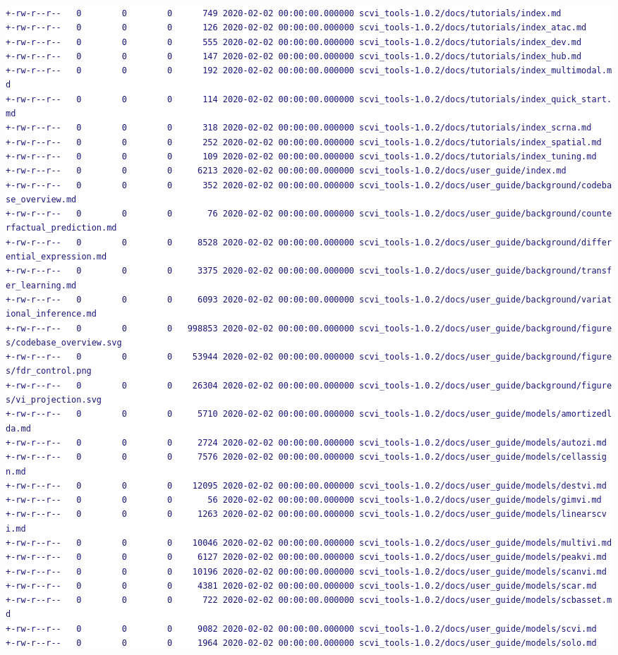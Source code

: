 ```diff
+-rw-r--r--   0        0        0      749 2020-02-02 00:00:00.000000 scvi_tools-1.0.2/docs/tutorials/index.md
+-rw-r--r--   0        0        0      126 2020-02-02 00:00:00.000000 scvi_tools-1.0.2/docs/tutorials/index_atac.md
+-rw-r--r--   0        0        0      555 2020-02-02 00:00:00.000000 scvi_tools-1.0.2/docs/tutorials/index_dev.md
+-rw-r--r--   0        0        0      147 2020-02-02 00:00:00.000000 scvi_tools-1.0.2/docs/tutorials/index_hub.md
+-rw-r--r--   0        0        0      192 2020-02-02 00:00:00.000000 scvi_tools-1.0.2/docs/tutorials/index_multimodal.md
+-rw-r--r--   0        0        0      114 2020-02-02 00:00:00.000000 scvi_tools-1.0.2/docs/tutorials/index_quick_start.md
+-rw-r--r--   0        0        0      318 2020-02-02 00:00:00.000000 scvi_tools-1.0.2/docs/tutorials/index_scrna.md
+-rw-r--r--   0        0        0      252 2020-02-02 00:00:00.000000 scvi_tools-1.0.2/docs/tutorials/index_spatial.md
+-rw-r--r--   0        0        0      109 2020-02-02 00:00:00.000000 scvi_tools-1.0.2/docs/tutorials/index_tuning.md
+-rw-r--r--   0        0        0     6213 2020-02-02 00:00:00.000000 scvi_tools-1.0.2/docs/user_guide/index.md
+-rw-r--r--   0        0        0      352 2020-02-02 00:00:00.000000 scvi_tools-1.0.2/docs/user_guide/background/codebase_overview.md
+-rw-r--r--   0        0        0       76 2020-02-02 00:00:00.000000 scvi_tools-1.0.2/docs/user_guide/background/counterfactual_prediction.md
+-rw-r--r--   0        0        0     8528 2020-02-02 00:00:00.000000 scvi_tools-1.0.2/docs/user_guide/background/differential_expression.md
+-rw-r--r--   0        0        0     3375 2020-02-02 00:00:00.000000 scvi_tools-1.0.2/docs/user_guide/background/transfer_learning.md
+-rw-r--r--   0        0        0     6093 2020-02-02 00:00:00.000000 scvi_tools-1.0.2/docs/user_guide/background/variational_inference.md
+-rw-r--r--   0        0        0   998853 2020-02-02 00:00:00.000000 scvi_tools-1.0.2/docs/user_guide/background/figures/codebase_overview.svg
+-rw-r--r--   0        0        0    53944 2020-02-02 00:00:00.000000 scvi_tools-1.0.2/docs/user_guide/background/figures/fdr_control.png
+-rw-r--r--   0        0        0    26304 2020-02-02 00:00:00.000000 scvi_tools-1.0.2/docs/user_guide/background/figures/vi_projection.svg
+-rw-r--r--   0        0        0     5710 2020-02-02 00:00:00.000000 scvi_tools-1.0.2/docs/user_guide/models/amortizedlda.md
+-rw-r--r--   0        0        0     2724 2020-02-02 00:00:00.000000 scvi_tools-1.0.2/docs/user_guide/models/autozi.md
+-rw-r--r--   0        0        0     7576 2020-02-02 00:00:00.000000 scvi_tools-1.0.2/docs/user_guide/models/cellassign.md
+-rw-r--r--   0        0        0    12095 2020-02-02 00:00:00.000000 scvi_tools-1.0.2/docs/user_guide/models/destvi.md
+-rw-r--r--   0        0        0       56 2020-02-02 00:00:00.000000 scvi_tools-1.0.2/docs/user_guide/models/gimvi.md
+-rw-r--r--   0        0        0     1263 2020-02-02 00:00:00.000000 scvi_tools-1.0.2/docs/user_guide/models/linearscvi.md
+-rw-r--r--   0        0        0    10046 2020-02-02 00:00:00.000000 scvi_tools-1.0.2/docs/user_guide/models/multivi.md
+-rw-r--r--   0        0        0     6127 2020-02-02 00:00:00.000000 scvi_tools-1.0.2/docs/user_guide/models/peakvi.md
+-rw-r--r--   0        0        0    10196 2020-02-02 00:00:00.000000 scvi_tools-1.0.2/docs/user_guide/models/scanvi.md
+-rw-r--r--   0        0        0     4381 2020-02-02 00:00:00.000000 scvi_tools-1.0.2/docs/user_guide/models/scar.md
+-rw-r--r--   0        0        0      722 2020-02-02 00:00:00.000000 scvi_tools-1.0.2/docs/user_guide/models/scbasset.md
+-rw-r--r--   0        0        0     9082 2020-02-02 00:00:00.000000 scvi_tools-1.0.2/docs/user_guide/models/scvi.md
+-rw-r--r--   0        0        0     1964 2020-02-02 00:00:00.000000 scvi_tools-1.0.2/docs/user_guide/models/solo.md
```